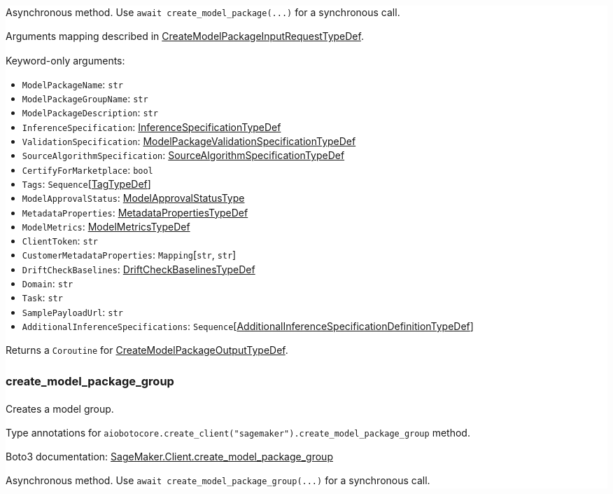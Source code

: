Asynchronous method. Use `await create_model_package(...)` for a synchronous
call.

Arguments mapping described in
[CreateModelPackageInputRequestTypeDef](./type_defs.md#createmodelpackageinputrequesttypedef).

Keyword-only arguments:

- `ModelPackageName`: `str`
- `ModelPackageGroupName`: `str`
- `ModelPackageDescription`: `str`
- `InferenceSpecification`:
  [InferenceSpecificationTypeDef](./type_defs.md#inferencespecificationtypedef)
- `ValidationSpecification`:
  [ModelPackageValidationSpecificationTypeDef](./type_defs.md#modelpackagevalidationspecificationtypedef)
- `SourceAlgorithmSpecification`:
  [SourceAlgorithmSpecificationTypeDef](./type_defs.md#sourcealgorithmspecificationtypedef)
- `CertifyForMarketplace`: `bool`
- `Tags`: `Sequence`\[[TagTypeDef](./type_defs.md#tagtypedef)\]
- `ModelApprovalStatus`:
  [ModelApprovalStatusType](./literals.md#modelapprovalstatustype)
- `MetadataProperties`:
  [MetadataPropertiesTypeDef](./type_defs.md#metadatapropertiestypedef)
- `ModelMetrics`: [ModelMetricsTypeDef](./type_defs.md#modelmetricstypedef)
- `ClientToken`: `str`
- `CustomerMetadataProperties`: `Mapping`\[`str`, `str`\]
- `DriftCheckBaselines`:
  [DriftCheckBaselinesTypeDef](./type_defs.md#driftcheckbaselinestypedef)
- `Domain`: `str`
- `Task`: `str`
- `SamplePayloadUrl`: `str`
- `AdditionalInferenceSpecifications`:
  `Sequence`\[[AdditionalInferenceSpecificationDefinitionTypeDef](./type_defs.md#additionalinferencespecificationdefinitiontypedef)\]

Returns a `Coroutine` for
[CreateModelPackageOutputTypeDef](./type_defs.md#createmodelpackageoutputtypedef).

<a id="create_model_package_group"></a>

### create_model_package_group

Creates a model group.

Type annotations for
`aiobotocore.create_client("sagemaker").create_model_package_group` method.

Boto3 documentation:
[SageMaker.Client.create_model_package_group](https://boto3.amazonaws.com/v1/documentation/api/latest/reference/services/sagemaker.html#SageMaker.Client.create_model_package_group)

Asynchronous method. Use `await create_model_package_group(...)` for a
synchronous call.
